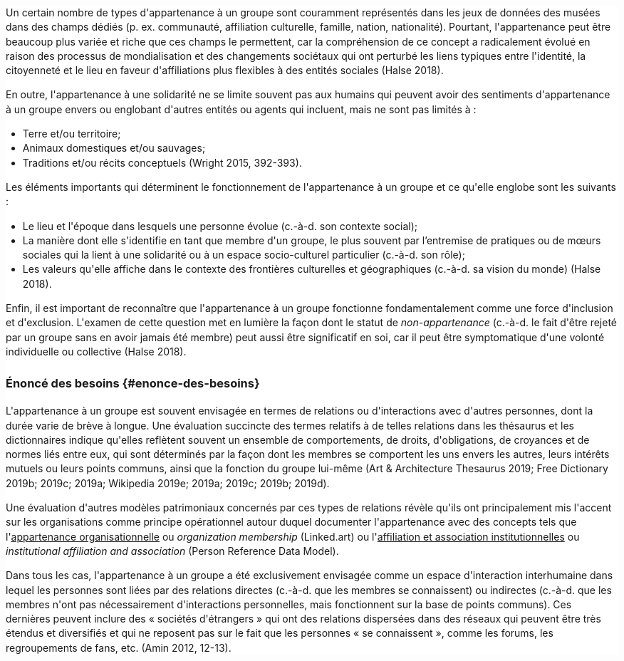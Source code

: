 Un certain nombre de types d'appartenance à un groupe sont couramment représentés dans les jeux de données des musées dans des champs dédiés (p. ex. communauté, affiliation culturelle, famille, nation, nationalité). Pourtant, l'appartenance peut être beaucoup plus variée et riche que ces champs le permettent, car la compréhension de ce concept a radicalement évolué en raison des processus de mondialisation et des changements sociétaux qui ont perturbé les liens typiques entre l'identité, la citoyenneté et le lieu en faveur d'affiliations plus flexibles à des entités sociales (Halse 2018). 

En outre, l'appartenance à une solidarité ne se limite souvent pas aux humains qui peuvent avoir des sentiments d'appartenance à un groupe envers ou englobant d'autres entités ou agents qui incluent, mais ne sont pas limités à : 

* Terre et/ou territoire; 
* Animaux domestiques et/ou sauvages; 
* Traditions et/ou récits conceptuels (Wright 2015, 392-393). 

Les éléments importants qui déterminent le fonctionnement de l'appartenance à un groupe et ce qu'elle englobe sont les suivants : 

* Le lieu et l'époque dans lesquels une personne évolue (c.-à-d. son contexte social);
* La manière dont elle s'identifie en tant que membre d'un groupe, le plus souvent par l’entremise de pratiques ou de mœurs sociales qui la lient à une solidarité ou à un espace socio-culturel particulier (c.-à-d. son rôle); 
* Les valeurs qu'elle affiche dans le contexte des frontières culturelles et géographiques (c.-à-d. sa vision du monde) (Halse 2018). 

Enfin, il est important de reconnaître que l'appartenance à un groupe fonctionne fondamentalement comme une force d'inclusion et d'exclusion. L'examen de cette question met en lumière la façon dont le statut de *non-appartenance* (c.-à-d. le fait d'être rejeté par un groupe sans en avoir jamais été membre) peut aussi être significatif en soi, car il peut être symptomatique d'une volonté individuelle ou collective (Halse 2018).

### Énoncé des besoins {#enonce-des-besoins}

L'appartenance à un groupe est souvent envisagée en termes de relations ou d'interactions avec d'autres personnes, dont la durée varie de brève à longue. Une évaluation succincte des termes relatifs à de telles relations dans les thésaurus et les dictionnaires indique qu'elles reflètent souvent un ensemble de comportements, de droits, d'obligations, de croyances et de normes liés entre eux, qui sont déterminés par la façon dont les membres se comportent les uns envers les autres, leurs intérêts mutuels ou leurs points communs, ainsi que la fonction du groupe lui-même (Art & Architecture Thesaurus 2019; Free Dictionary 2019b; 2019c; 2019a; Wikipedia 2019e; 2019a; 2019c; 2019b; 2019d). 

Une évaluation d'autres modèles patrimoniaux concernés par ces types de relations révèle qu'ils ont principalement mis l'accent sur les organisations comme principe opérationnel autour duquel documenter l'appartenance avec des concepts tels que l'[appartenance organisationnelle](https://linked.art/model/actor/#organization-membership)  ou *organization membership* (Linked.art) ou l'[affiliation et association institutionnelles](https://docs.swissartresearch.net/et/persons/#social-relations) ou *institutional affiliation and association* (Person Reference Data Model). 

Dans tous les cas, l'appartenance à un groupe a été exclusivement envisagée comme un espace d'interaction interhumaine dans lequel les personnes sont liées par des relations directes (c.-à-d. que les membres se connaissent) ou indirectes (c.-à-d. que les membres n'ont pas nécessairement d'interactions personnelles, mais fonctionnent sur la base de points communs). Ces dernières peuvent inclure des « sociétés d'étrangers » qui ont des relations dispersées dans des réseaux qui peuvent être très étendus et diversifiés et qui ne reposent pas sur le fait que les personnes « se connaissent », comme les forums, les regroupements de fans, etc. (Amin 2012, 12-13).
